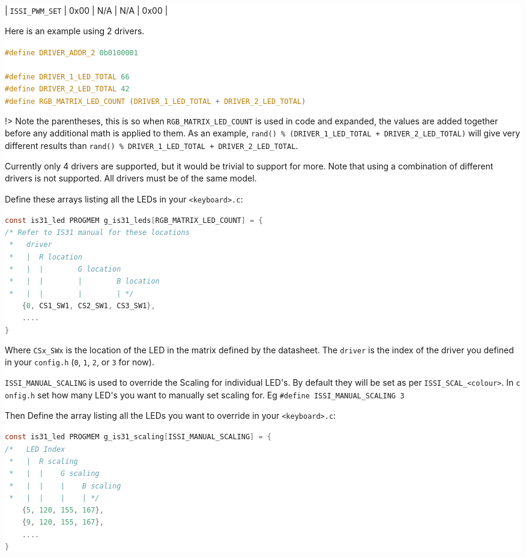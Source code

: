 | `ISSI_PWM_SET` | 0x00 | N/A | N/A | 0x00 |

Here is an example using 2 drivers.

```c
#define DRIVER_ADDR_2 0b0100001

#define DRIVER_1_LED_TOTAL 66
#define DRIVER_2_LED_TOTAL 42
#define RGB_MATRIX_LED_COUNT (DRIVER_1_LED_TOTAL + DRIVER_2_LED_TOTAL)
```

!> Note the parentheses, this is so when `RGB_MATRIX_LED_COUNT` is used in code and expanded, the values are added together before any additional math is applied to them. As an example, `rand() % (DRIVER_1_LED_TOTAL + DRIVER_2_LED_TOTAL)` will give very different results than `rand() % DRIVER_1_LED_TOTAL + DRIVER_2_LED_TOTAL`.

Currently only 4 drivers are supported, but it would be trivial to support for more. Note that using a combination of different drivers is not supported. All drivers must be of the same model.

Define these arrays listing all the LEDs in your `<keyboard>.c`:

```c
const is31_led PROGMEM g_is31_leds[RGB_MATRIX_LED_COUNT] = {
/* Refer to IS31 manual for these locations
 *   driver
 *   |  R location
 *   |  |        G location
 *   |  |        |        B location
 *   |  |        |        | */
    {0, CS1_SW1, CS2_SW1, CS3_SW1},
    ....
}
```

Where `CSx_SWx` is the location of the LED in the matrix defined by the datasheet. The `driver` is the index of the driver you defined in your `config.h` (`0`, `1`, `2`, or `3` for now).

`ISSI_MANUAL_SCALING` is used to override the Scaling for individual LED's. By default they will be set as per `ISSI_SCAL_<colour>`. In `config.h` set how many LED's you want to manually set scaling for.
Eg `#define ISSI_MANUAL_SCALING 3`

Then Define the array listing all the LEDs you want to override in your `<keyboard>.c`:

```c
const is31_led PROGMEM g_is31_scaling[ISSI_MANUAL_SCALING] = {
/*   LED Index
 *   |  R scaling
 *   |  |    G scaling
 *   |  |    |    B scaling
 *   |  |    |    | */
    {5, 120, 155, 167},
    {9, 120, 155, 167},
    ....
}
```
